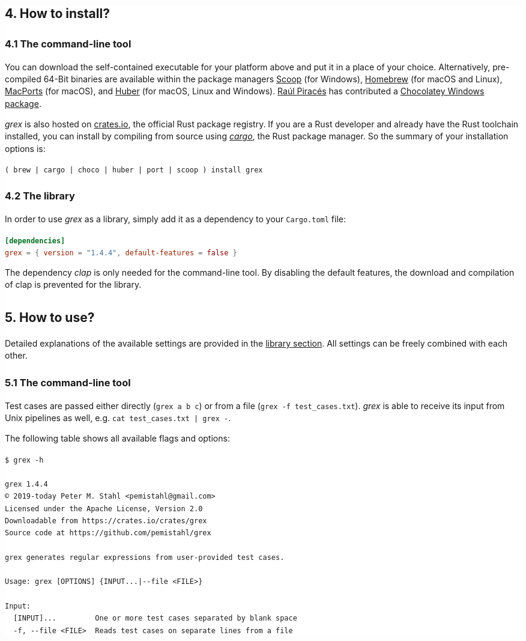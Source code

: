 ## 4. How to install?

### 4.1 The command-line tool

You can download the self-contained executable for your platform above and put it in a place of your choice. 
Alternatively, pre-compiled 64-Bit binaries are available within the package managers [Scoop](https://scoop.sh) 
(for Windows), [Homebrew](https://brew.sh) (for macOS and Linux), [MacPorts](https://www.macports.org) (for macOS), and [Huber](https://github.com/innobead/huber) (for macOS, Linux and Windows). 
[Raúl Piracés](https://github.com/piraces) has contributed a [Chocolatey Windows package](https://community.chocolatey.org/packages/grex).

*grex* is also hosted on [crates.io](https://crates.io/crates/grex), 
the official Rust package registry. If you are a Rust developer and already have the Rust 
toolchain installed, you can install by compiling from source using 
[*cargo*](https://doc.rust-lang.org/cargo/), the Rust package manager.
So the summary of your installation options is:

```
( brew | cargo | choco | huber | port | scoop ) install grex
```

### 4.2 The library

In order to use *grex* as a library, simply add it as a dependency to your `Cargo.toml` file:

```toml
[dependencies]
grex = { version = "1.4.4", default-features = false }
```

The dependency *clap* is only needed for the command-line tool.
By disabling the default features, the download and compilation of clap is prevented for the library.

## 5. How to use?

Detailed explanations of the available settings are provided in the [library section](#52-the-library).
All settings can be freely combined with each other.

### 5.1 The command-line tool

Test cases are passed either directly (`grex a b c`) or from a file (`grex -f test_cases.txt`).
*grex* is able to receive its input from Unix pipelines as well, e.g. `cat test_cases.txt | grex -`.

The following table shows all available flags and options:

```
$ grex -h

grex 1.4.4
© 2019-today Peter M. Stahl <pemistahl@gmail.com>
Licensed under the Apache License, Version 2.0
Downloadable from https://crates.io/crates/grex
Source code at https://github.com/pemistahl/grex

grex generates regular expressions from user-provided test cases.

Usage: grex [OPTIONS] {INPUT...|--file <FILE>}

Input:
  [INPUT]...         One or more test cases separated by blank space
  -f, --file <FILE>  Reads test cases on separate lines from a file

```